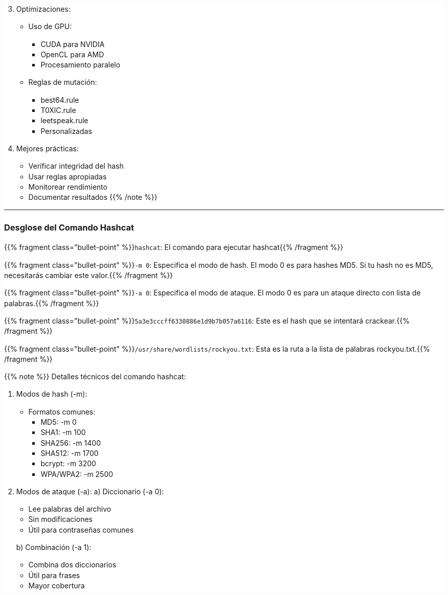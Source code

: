 3. Optimizaciones:
   - Uso de GPU:
     * CUDA para NVIDIA
     * OpenCL para AMD
     * Procesamiento paralelo
   
   - Reglas de mutación:
     * best64.rule
     * T0XlC.rule
     * leetspeak.rule
     * Personalizadas

4. Mejores prácticas:
   - Verificar integridad del hash
   - Usar reglas apropiadas
   - Monitorear rendimiento
   - Documentar resultados
{{% /note %}}

---

### Desglose del Comando Hashcat

{{% fragment class="bullet-point" %}}`hashcat`: El comando para ejecutar hashcat{{% /fragment %}}

{{% fragment class="bullet-point" %}}`-m 0`: Especifica el modo de hash. El modo 0 es para hashes MD5. Si tu hash no es MD5, necesitarás cambiar este valor.{{% /fragment %}}

{{% fragment class="bullet-point" %}}`-a 0`: Especifica el modo de ataque. El modo 0 es para un ataque directo con lista de palabras.{{% /fragment %}}

{{% fragment class="bullet-point" %}}`5a3e3cccff6330886e1d9b7b057a6116`: Este es el hash que se intentará crackear.{{% /fragment %}}

{{% fragment class="bullet-point" %}}`/usr/share/wordlists/rockyou.txt`: Esta es la ruta a la lista de palabras rockyou.txt.{{% /fragment %}}

{{% note %}}
Detalles técnicos del comando hashcat:

1. Modos de hash (-m):
   - Formatos comunes:
     * MD5: -m 0
     * SHA1: -m 100
     * SHA256: -m 1400
     * SHA512: -m 1700
     * bcrypt: -m 3200
     * WPA/WPA2: -m 2500

2. Modos de ataque (-a):
   a) Diccionario (-a 0):
      - Lee palabras del archivo
      - Sin modificaciones
      - Útil para contraseñas comunes

   b) Combinación (-a 1):
      - Combina dos diccionarios
      - Útil para frases
      - Mayor cobertura
